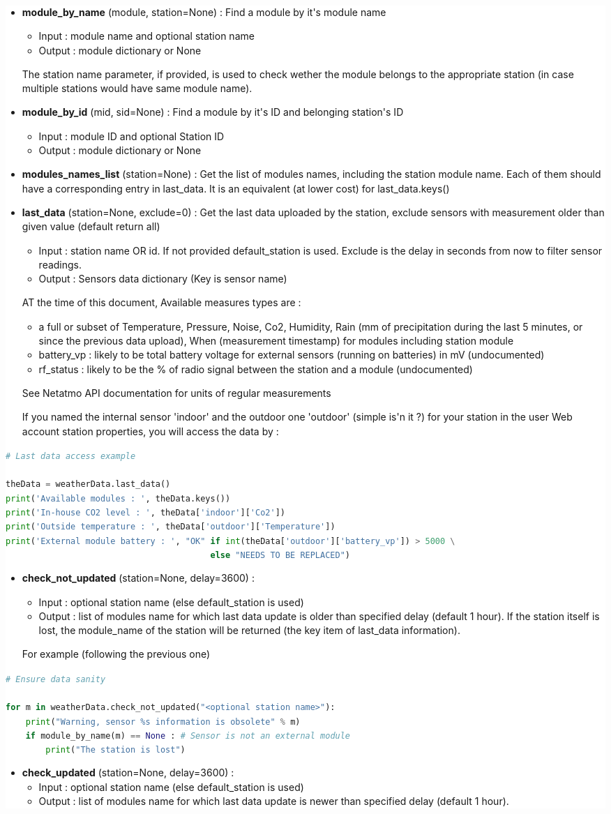   * **module_by_name** (module, station=None) : Find a module by it's module name
    * Input : module name and optional station name
    * Output : module dictionary or None

     The station name parameter, if provided, is used to check wether the module belongs to the appropriate station (in case multiple stations would have same module name).

  * **module_by_id** (mid, sid=None) : Find a module by it's ID and belonging station's ID
    * Input : module ID and optional Station ID
    * Output : module dictionary or None

  * **modules_names_list** (station=None) : Get the list of modules names, including the station module name. Each of them should have a corresponding entry in last_data. It is an equivalent (at lower cost) for last_data.keys()

  * **last_data** (station=None, exclude=0) : Get the last data uploaded by the station, exclude sensors with measurement older than given value (default return all)
    * Input : station name OR id. If not provided default_station is used. Exclude is the delay in seconds from now to filter sensor readings.
    * Output : Sensors data dictionary (Key is sensor name)

     AT the time of this document, Available measures types are :
      * a full or subset of Temperature, Pressure, Noise, Co2, Humidity, Rain (mm of precipitation during the last 5 minutes, or since the previous data upload), When (measurement timestamp) for modules including station module
      * battery_vp : likely to be total battery voltage for external sensors (running on batteries) in mV (undocumented)
      * rf_status : likely to be the % of radio signal between the station and a module (undocumented)

     See Netatmo API documentation for units of regular measurements

     If you named the internal sensor 'indoor' and the outdoor one 'outdoor' (simple is'n it ?) for your station in the user Web account station properties, you will access the data by :

```python
# Last data access example

theData = weatherData.last_data()
print('Available modules : ', theData.keys())
print('In-house CO2 level : ', theData['indoor']['Co2'])
print('Outside temperature : ', theData['outdoor']['Temperature'])
print('External module battery : ', "OK" if int(theData['outdoor']['battery_vp']) > 5000 \
                                         else "NEEDS TO BE REPLACED")
```
  * **check_not_updated** (station=None, delay=3600) :
    * Input : optional station name (else default_station is used)
    * Output : list of modules name for which last data update is older than specified delay (default 1 hour). If the station itself is lost, the module_name of the station will be returned (the key item of last_data information).

     For example (following the previous one)

```python
# Ensure data sanity

for m in weatherData.check_not_updated("<optional station name>"):
    print("Warning, sensor %s information is obsolete" % m)
    if module_by_name(m) == None : # Sensor is not an external module
        print("The station is lost")
```
  * **check_updated** (station=None, delay=3600) :
    * Input : optional station name (else default_station is used)
    * Output : list of modules name for which last data update is newer than specified delay (default 1 hour).
